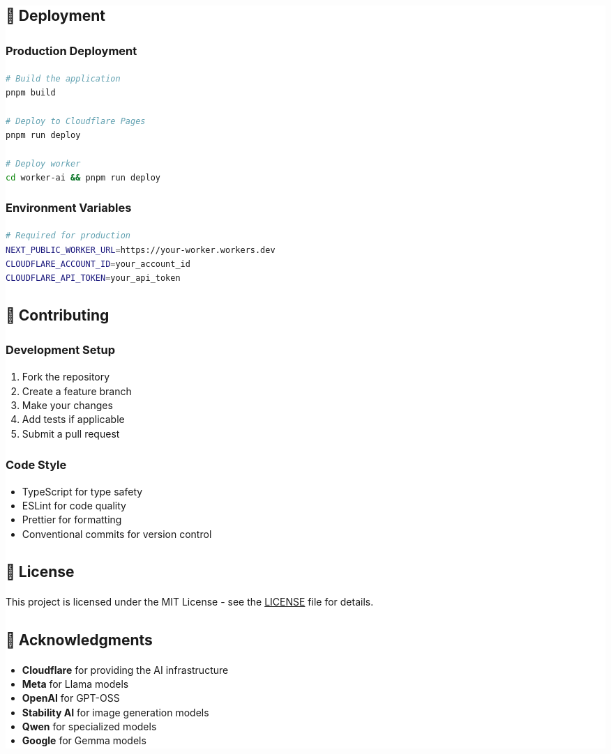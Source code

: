 ## 🚀 Deployment

### **Production Deployment**
```bash
# Build the application
pnpm build

# Deploy to Cloudflare Pages
pnpm run deploy

# Deploy worker
cd worker-ai && pnpm run deploy
```

### **Environment Variables**
```bash
# Required for production
NEXT_PUBLIC_WORKER_URL=https://your-worker.workers.dev
CLOUDFLARE_ACCOUNT_ID=your_account_id
CLOUDFLARE_API_TOKEN=your_api_token
```

## 🤝 Contributing

### **Development Setup**
1. Fork the repository
2. Create a feature branch
3. Make your changes
4. Add tests if applicable
5. Submit a pull request

### **Code Style**
- TypeScript for type safety
- ESLint for code quality
- Prettier for formatting
- Conventional commits for version control

## 📄 License

This project is licensed under the MIT License - see the [LICENSE](LICENSE) file for details.

## 🙏 Acknowledgments

- **Cloudflare** for providing the AI infrastructure
- **Meta** for Llama models
- **OpenAI** for GPT-OSS
- **Stability AI** for image generation models
- **Qwen** for specialized models
- **Google** for Gemma models
